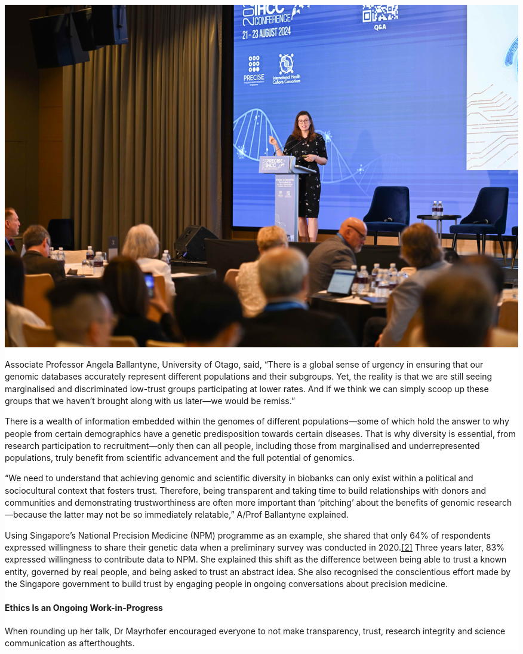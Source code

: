 <div class="isomer-image-wrapper">
<img style="width: 100%" height="auto" width="100%" alt="" src="/images/Resources/Editorial Features/2024/Angela_rz.jpg">
</div>
<p>Associate Professor Angela Ballantyne, University of Otago, said, “There
is a global sense of urgency in ensuring that our genomic databases accurately
represent different populations and their subgroups. Yet, the reality is
that we are still seeing marginalised and discriminated low-trust groups
participating at lower rates. And if we think we can simply scoop up these
groups that we haven’t brought along with us later—we would be remiss.”</p>
<p>There is a wealth of information embedded within the genomes of different
populations—some of which hold the answer to why people from certain demographics
have a genetic predisposition towards certain diseases. That is why diversity
is essential, from research participation to recruitment—only then can
all people, including those from marginalised and underrepresented populations,
truly benefit from scientific advancement and the full potential of genomics.</p>
<p>“We need to understand that achieving genomic and scientific diversity
in biobanks can only exist within a political and sociocultural context
that fosters trust. Therefore, being transparent and taking time to build
relationships with donors and communities and demonstrating trustworthiness
are often more important than ‘pitching’ about the benefits of genomic
research—because the latter may not be so immediately relatable,” A/Prof
Ballantyne explained.</p>
<p>Using Singapore’s National Precision Medicine (NPM) programme as an example,
she shared that only 64% of respondents expressed willingness to share
their genetic data when a preliminary survey was conducted in 2020.<a href="#_ftn2" rel="noopener noreferrer nofollow" target="_blank">[2]</a> Three years later,
83% expressed willingness to contribute data to NPM. She explained this
shift as the difference between being able to trust a known entity, governed
by real people, and being asked to trust an abstract idea. She also recognised
the conscientious effort made by the Singapore government to build trust
by engaging people in ongoing conversations about precision medicine. &nbsp;&nbsp;&nbsp;</p>
<h4><strong>Ethics Is an Ongoing Work-in-Progress</strong></h4>
<p>When rounding up her talk, Dr Mayrhofer encouraged everyone to not make
transparency, trust, research integrity and science communication as afterthoughts.